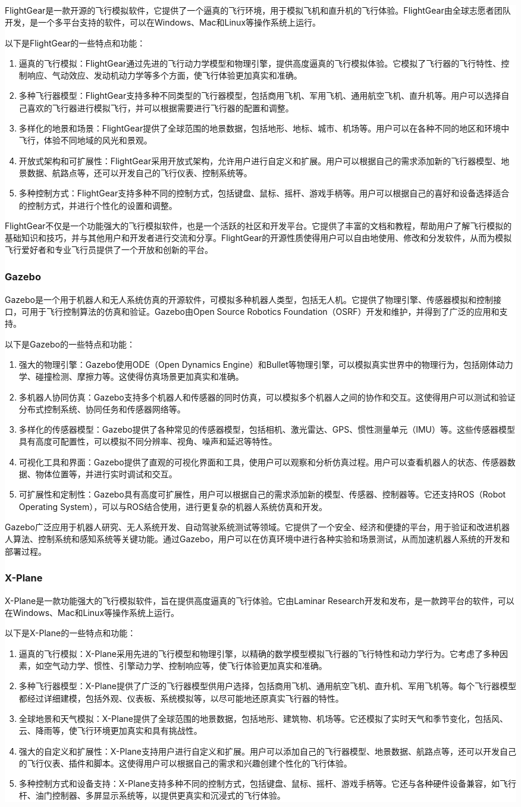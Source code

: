 FlightGear是一款开源的飞行模拟软件，它提供了一个逼真的飞行环境，用于模拟飞机和直升机的飞行体验。FlightGear由全球志愿者团队开发，是一个多平台支持的软件，可以在Windows、Mac和Linux等操作系统上运行。

以下是FlightGear的一些特点和功能：

1. 逼真的飞行模拟：FlightGear通过先进的飞行动力学模型和物理引擎，提供高度逼真的飞行模拟体验。它模拟了飞行器的飞行特性、控制响应、气动效应、发动机动力学等多个方面，使飞行体验更加真实和准确。

2. 多种飞行器模型：FlightGear支持多种不同类型的飞行器模型，包括商用飞机、军用飞机、通用航空飞机、直升机等。用户可以选择自己喜欢的飞行器进行模拟飞行，并可以根据需要进行飞行器的配置和调整。

3. 多样化的地景和场景：FlightGear提供了全球范围的地景数据，包括地形、地标、城市、机场等。用户可以在各种不同的地区和环境中飞行，体验不同地域的风光和景观。

4. 开放式架构和可扩展性：FlightGear采用开放式架构，允许用户进行自定义和扩展。用户可以根据自己的需求添加新的飞行器模型、地景数据、航路点等，还可以开发自己的飞行仪表、控制系统等。

5. 多种控制方式：FlightGear支持多种不同的控制方式，包括键盘、鼠标、摇杆、游戏手柄等。用户可以根据自己的喜好和设备选择适合的控制方式，并进行个性化的设置和调整。

FlightGear不仅是一个功能强大的飞行模拟软件，也是一个活跃的社区和开发平台。它提供了丰富的文档和教程，帮助用户了解飞行模拟的基础知识和技巧，并与其他用户和开发者进行交流和分享。FlightGear的开源性质使得用户可以自由地使用、修改和分发软件，从而为模拟飞行爱好者和专业飞行员提供了一个开放和创新的平台。

### Gazebo

Gazebo是一个用于机器人和无人系统仿真的开源软件，可模拟多种机器人类型，包括无人机。它提供了物理引擎、传感器模拟和控制接口，可用于飞行控制算法的仿真和验证。Gazebo由Open Source Robotics Foundation（OSRF）开发和维护，并得到了广泛的应用和支持。

以下是Gazebo的一些特点和功能：

1. 强大的物理引擎：Gazebo使用ODE（Open Dynamics Engine）和Bullet等物理引擎，可以模拟真实世界中的物理行为，包括刚体动力学、碰撞检测、摩擦力等。这使得仿真场景更加真实和准确。

2. 多机器人协同仿真：Gazebo支持多个机器人和传感器的同时仿真，可以模拟多个机器人之间的协作和交互。这使得用户可以测试和验证分布式控制系统、协同任务和传感器网络等。

3. 多样化的传感器模型：Gazebo提供了各种常见的传感器模型，包括相机、激光雷达、GPS、惯性测量单元（IMU）等。这些传感器模型具有高度可配置性，可以模拟不同分辨率、视角、噪声和延迟等特性。

4. 可视化工具和界面：Gazebo提供了直观的可视化界面和工具，使用户可以观察和分析仿真过程。用户可以查看机器人的状态、传感器数据、物体位置等，并进行实时调试和交互。

5. 可扩展性和定制性：Gazebo具有高度可扩展性，用户可以根据自己的需求添加新的模型、传感器、控制器等。它还支持ROS（Robot Operating System），可以与ROS结合使用，进行更复杂的机器人系统仿真和开发。

Gazebo广泛应用于机器人研究、无人系统开发、自动驾驶系统测试等领域。它提供了一个安全、经济和便捷的平台，用于验证和改进机器人算法、控制系统和感知系统等关键功能。通过Gazebo，用户可以在仿真环境中进行各种实验和场景测试，从而加速机器人系统的开发和部署过程。

### X-Plane

X-Plane是一款功能强大的飞行模拟软件，旨在提供高度逼真的飞行体验。它由Laminar Research开发和发布，是一款跨平台的软件，可以在Windows、Mac和Linux等操作系统上运行。

以下是X-Plane的一些特点和功能：

1. 逼真的飞行模拟：X-Plane采用先进的飞行模型和物理引擎，以精确的数学模型模拟飞行器的飞行特性和动力学行为。它考虑了多种因素，如空气动力学、惯性、引擎动力学、控制响应等，使飞行体验更加真实和准确。

2. 多种飞行器模型：X-Plane提供了广泛的飞行器模型供用户选择，包括商用飞机、通用航空飞机、直升机、军用飞机等。每个飞行器模型都经过详细建模，包括外观、仪表板、系统模拟等，以尽可能地还原真实飞行器的特性。

3. 全球地景和天气模拟：X-Plane提供了全球范围的地景数据，包括地形、建筑物、机场等。它还模拟了实时天气和季节变化，包括风、云、降雨等，使飞行环境更加真实和具有挑战性。

4. 强大的自定义和扩展性：X-Plane支持用户进行自定义和扩展。用户可以添加自己的飞行器模型、地景数据、航路点等，还可以开发自己的飞行仪表、插件和脚本。这使得用户可以根据自己的需求和兴趣创建个性化的飞行体验。

5. 多种控制方式和设备支持：X-Plane支持多种不同的控制方式，包括键盘、鼠标、摇杆、游戏手柄等。它还与各种硬件设备兼容，如飞行杆、油门控制器、多屏显示系统等，以提供更真实和沉浸式的飞行体验。

